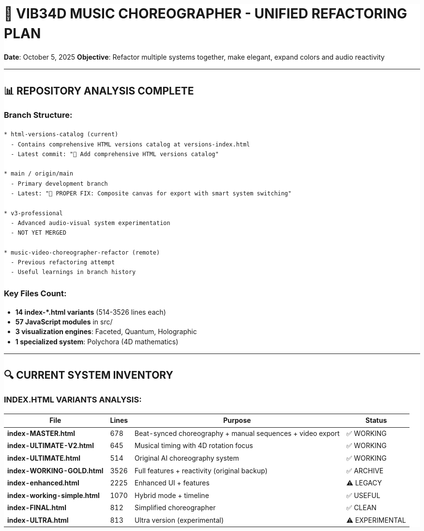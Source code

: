 # 🎯 VIB34D MUSIC CHOREOGRAPHER - UNIFIED REFACTORING PLAN

**Date**: October 5, 2025
**Objective**: Refactor multiple systems together, make elegant, expand colors and audio reactivity

---

## 📊 REPOSITORY ANALYSIS COMPLETE

### **Branch Structure:**
```
* html-versions-catalog (current)
  - Contains comprehensive HTML versions catalog at versions-index.html
  - Latest commit: "🌟 Add comprehensive HTML versions catalog"

* main / origin/main
  - Primary development branch
  - Latest: "🎥 PROPER FIX: Composite canvas for export with smart system switching"

* v3-professional
  - Advanced audio-visual system experimentation
  - NOT YET MERGED

* music-video-choreographer-refactor (remote)
  - Previous refactoring attempt
  - Useful learnings in branch history
```

### **Key Files Count:**
- **14 index-*.html variants** (514-3526 lines each)
- **57 JavaScript modules** in src/
- **3 visualization engines**: Faceted, Quantum, Holographic
- **1 specialized system**: Polychora (4D mathematics)

---

## 🔍 CURRENT SYSTEM INVENTORY

### **INDEX.HTML VARIANTS ANALYSIS:**

| File | Lines | Purpose | Status |
|------|-------|---------|--------|
| **index-MASTER.html** | 678 | Beat-synced choreography + manual sequences + video export | ✅ WORKING |
| **index-ULTIMATE-V2.html** | 645 | Musical timing with 4D rotation focus | ✅ WORKING |
| **index-ULTIMATE.html** | 514 | Original AI choreography system | ✅ WORKING |
| **index-WORKING-GOLD.html** | 3526 | Full features + reactivity (original backup) | ✅ ARCHIVE |
| **index-enhanced.html** | 2225 | Enhanced UI + features | ⚠️ LEGACY |
| **index-working-simple.html** | 1070 | Hybrid mode + timeline | ✅ USEFUL |
| **index-FINAL.html** | 812 | Simplified choreographer | ✅ CLEAN |
| **index-ULTRA.html** | 813 | Ultra version (experimental) | ⚠️ EXPERIMENTAL |
